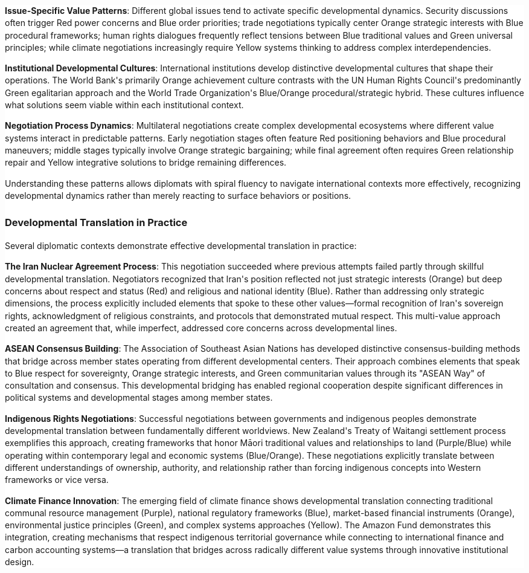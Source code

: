 **Issue-Specific Value Patterns**: Different global issues tend to activate specific developmental dynamics. Security discussions often trigger Red power concerns and Blue order priorities; trade negotiations typically center Orange strategic interests with Blue procedural frameworks; human rights dialogues frequently reflect tensions between Blue traditional values and Green universal principles; while climate negotiations increasingly require Yellow systems thinking to address complex interdependencies.

**Institutional Developmental Cultures**: International institutions develop distinctive developmental cultures that shape their operations. The World Bank's primarily Orange achievement culture contrasts with the UN Human Rights Council's predominantly Green egalitarian approach and the World Trade Organization's Blue/Orange procedural/strategic hybrid. These cultures influence what solutions seem viable within each institutional context.

**Negotiation Process Dynamics**: Multilateral negotiations create complex developmental ecosystems where different value systems interact in predictable patterns. Early negotiation stages often feature Red positioning behaviors and Blue procedural maneuvers; middle stages typically involve Orange strategic bargaining; while final agreement often requires Green relationship repair and Yellow integrative solutions to bridge remaining differences.

Understanding these patterns allows diplomats with spiral fluency to navigate international contexts more effectively, recognizing developmental dynamics rather than merely reacting to surface behaviors or positions.

### Developmental Translation in Practice

Several diplomatic contexts demonstrate effective developmental translation in practice:

**The Iran Nuclear Agreement Process**: This negotiation succeeded where previous attempts failed partly through skillful developmental translation. Negotiators recognized that Iran's position reflected not just strategic interests (Orange) but deep concerns about respect and status (Red) and religious and national identity (Blue). Rather than addressing only strategic dimensions, the process explicitly included elements that spoke to these other values—formal recognition of Iran's sovereign rights, acknowledgment of religious constraints, and protocols that demonstrated mutual respect. This multi-value approach created an agreement that, while imperfect, addressed core concerns across developmental lines.

**ASEAN Consensus Building**: The Association of Southeast Asian Nations has developed distinctive consensus-building methods that bridge across member states operating from different developmental centers. Their approach combines elements that speak to Blue respect for sovereignty, Orange strategic interests, and Green communitarian values through its "ASEAN Way" of consultation and consensus. This developmental bridging has enabled regional cooperation despite significant differences in political systems and developmental stages among member states.

**Indigenous Rights Negotiations**: Successful negotiations between governments and indigenous peoples demonstrate developmental translation between fundamentally different worldviews. New Zealand's Treaty of Waitangi settlement process exemplifies this approach, creating frameworks that honor Māori traditional values and relationships to land (Purple/Blue) while operating within contemporary legal and economic systems (Blue/Orange). These negotiations explicitly translate between different understandings of ownership, authority, and relationship rather than forcing indigenous concepts into Western frameworks or vice versa.

**Climate Finance Innovation**: The emerging field of climate finance shows developmental translation connecting traditional communal resource management (Purple), national regulatory frameworks (Blue), market-based financial instruments (Orange), environmental justice principles (Green), and complex systems approaches (Yellow). The Amazon Fund demonstrates this integration, creating mechanisms that respect indigenous territorial governance while connecting to international finance and carbon accounting systems—a translation that bridges across radically different value systems through innovative institutional design.
